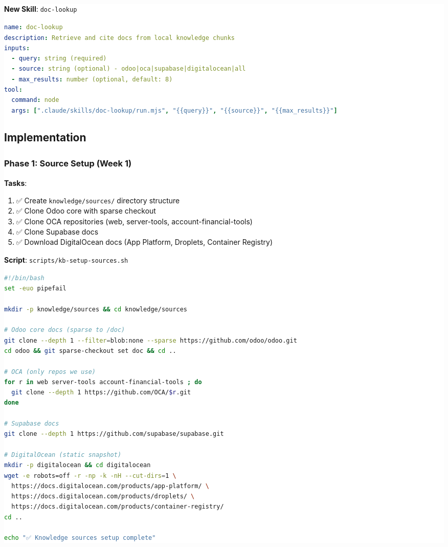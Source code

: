 **New Skill**: `doc-lookup`

```yaml
name: doc-lookup
description: Retrieve and cite docs from local knowledge chunks
inputs:
  - query: string (required)
  - source: string (optional) - odoo|oca|supabase|digitalocean|all
  - max_results: number (optional, default: 8)
tool:
  command: node
  args: [".claude/skills/doc-lookup/run.mjs", "{{query}}", "{{source}}", "{{max_results}}"]
```

## Implementation

### Phase 1: Source Setup (Week 1)

**Tasks**:

1. ✅ Create `knowledge/sources/` directory structure
2. ✅ Clone Odoo core with sparse checkout
3. ✅ Clone OCA repositories (web, server-tools, account-financial-tools)
4. ✅ Clone Supabase docs
5. ✅ Download DigitalOcean docs (App Platform, Droplets, Container Registry)

**Script**: `scripts/kb-setup-sources.sh`

```bash
#!/bin/bash
set -euo pipefail

mkdir -p knowledge/sources && cd knowledge/sources

# Odoo core docs (sparse to /doc)
git clone --depth 1 --filter=blob:none --sparse https://github.com/odoo/odoo.git
cd odoo && git sparse-checkout set doc && cd ..

# OCA (only repos we use)
for r in web server-tools account-financial-tools ; do
  git clone --depth 1 https://github.com/OCA/$r.git
done

# Supabase docs
git clone --depth 1 https://github.com/supabase/supabase.git

# DigitalOcean (static snapshot)
mkdir -p digitalocean && cd digitalocean
wget -e robots=off -r -np -k -nH --cut-dirs=1 \
  https://docs.digitalocean.com/products/app-platform/ \
  https://docs.digitalocean.com/products/droplets/ \
  https://docs.digitalocean.com/products/container-registry/
cd ..

echo "✅ Knowledge sources setup complete"
```
